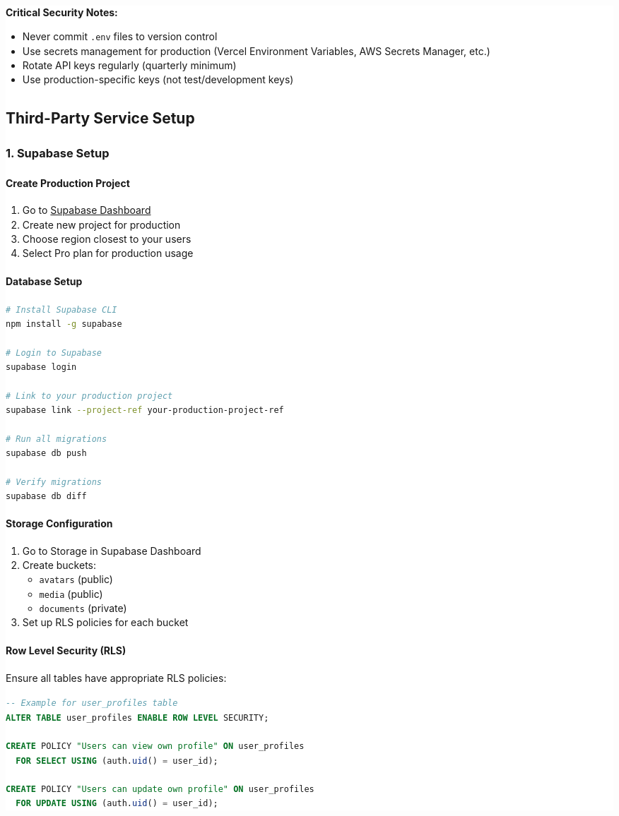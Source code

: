 **Critical Security Notes:**
- Never commit `.env` files to version control
- Use secrets management for production (Vercel Environment Variables, AWS Secrets Manager, etc.)
- Rotate API keys regularly (quarterly minimum)
- Use production-specific keys (not test/development keys)

## Third-Party Service Setup

### 1. Supabase Setup

#### Create Production Project
1. Go to [Supabase Dashboard](https://supabase.com/dashboard)
2. Create new project for production
3. Choose region closest to your users
4. Select Pro plan for production usage

#### Database Setup
```bash
# Install Supabase CLI
npm install -g supabase

# Login to Supabase
supabase login

# Link to your production project
supabase link --project-ref your-production-project-ref

# Run all migrations
supabase db push

# Verify migrations
supabase db diff
```

#### Storage Configuration
1. Go to Storage in Supabase Dashboard
2. Create buckets:
   - `avatars` (public)
   - `media` (public)
   - `documents` (private)
3. Set up RLS policies for each bucket

#### Row Level Security (RLS)
Ensure all tables have appropriate RLS policies:
```sql
-- Example for user_profiles table
ALTER TABLE user_profiles ENABLE ROW LEVEL SECURITY;

CREATE POLICY "Users can view own profile" ON user_profiles
  FOR SELECT USING (auth.uid() = user_id);

CREATE POLICY "Users can update own profile" ON user_profiles
  FOR UPDATE USING (auth.uid() = user_id);
```
